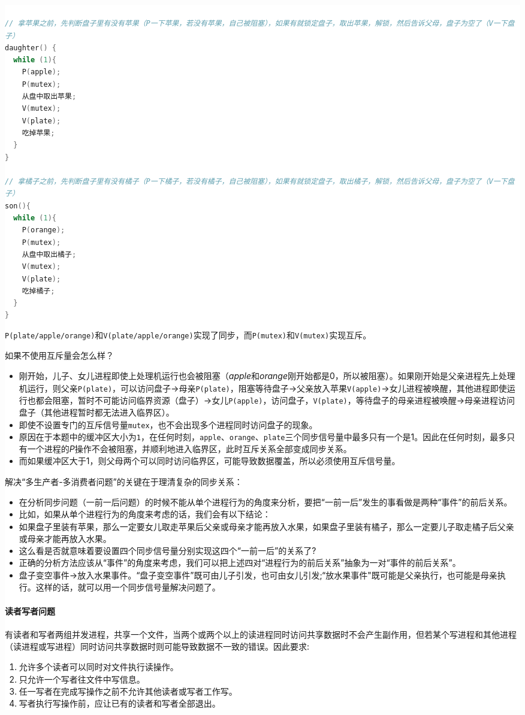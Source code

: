 ```cpp

// 拿苹果之前，先判断盘子里有没有苹果（P一下苹果，若没有苹果，自己被阻塞），如果有就锁定盘子，取出苹果，解锁，然后告诉父母，盘子为空了（V一下盘子）
daughter() {
  while (1){
    P(apple);
    P(mutex);
    从盘中取出苹果;
    V(mutex);
    V(plate);
    吃掉苹果;
  }
}

// 拿橘子之前，先判断盘子里有没有橘子（P一下橘子，若没有橘子，自己被阻塞），如果有就锁定盘子，取出橘子，解锁，然后告诉父母，盘子为空了（V一下盘子）
son(){
  while (1){
    P(orange);
    P(mutex);
    从盘中取出橘子;
    V(mutex);
    V(plate);
    吃掉橘子;
  }
}
```

`P(plate/apple/orange)`和`V(plate/apple/orange)`实现了同步，而`P(mutex)`和`V(mutex)`实现互斥。

如果不使用互斥量会怎么样？

+ 刚开始，儿子、女儿进程即使上处理机运行也会被阻塞（$apple$和$orange$刚开始都是$0$，所以被阻塞）。如果刚开始是父亲进程先上处理机运行，则父亲`P(plate)`，可以访问盘子→母亲`P(plate)`，阻塞等待盘子→父亲放入苹果`V(apple)`→女儿进程被唤醒，其他进程即使运行也都会阻塞，暂时不可能访问临界资源（盘子）→女儿`P(apple)`，访问盘子，`V(plate)`，等待盘子的母亲进程被唤醒→母亲进程访问盘子（其他进程暂时都无法进入临界区）。
+ 即使不设置专门的互斥信号量`mutex`，也不会出现多个进程同时访问盘子的现象。
+ 原因在于本题中的缓冲区大小为`1`，在任何时刻，`apple`、`orange`、`plate`三个同步信号量中最多只有一个是$1$。因此在任何时刻，最多只有一个进程的$P$操作不会被阻塞，并顺利地进入临界区，此时互斥关系全部变成同步关系。
+ 而如果缓冲区大于$1$，则父母两个可以同时访问临界区，可能导致数据覆盖，所以必须使用互斥信号量。

解决“多生产者-多消费者问题”的关键在于理清复杂的同步关系：

+ 在分析同步问题（一前一后问题）的时候不能从单个进程行为的角度来分析，要把“一前一后”发生的事看做是两种“事件”的前后关系。
+ 比如，如果从单个进程行为的角度来考虑的话，我们会有以下结论：
+ 如果盘子里装有苹果，那么一定要女儿取走苹果后父亲或母亲才能再放入水果，如果盘子里装有橘子，那么一定要儿子取走橘子后父亲或母亲才能再放入水果。
+ 这么看是否就意味着要设置四个同步信号量分别实现这四个“一前一后”的关系了?
+ 正确的分析方法应该从“事件”的角度来考虑，我们可以把上述四对“进程行为的前后关系”抽象为一对“事件的前后关系”。
+ 盘子变空事件→放入水果事件。“盘子变空事件”既可由儿子引发，也可由女儿引发;“放水果事件"既可能是父亲执行，也可能是母亲执行。这样的话，就可以用一个同步信号量解决问题了。

#### 读者写者问题

有读者和写者两组并发进程，共享一个文件，当两个或两个以上的读进程同时访问共享数据时不会产生副作用，但若某个写进程和其他进程（读进程或写进程）同时访问共享数据时则可能导致数据不一致的错误。因此要求:

1. 允许多个读者可以同时对文件执行读操作。
2. 只允许一个写者往文件中写信息。
3. 任一写者在完成写操作之前不允许其他读者或写者工作写。
4. 写者执行写操作前，应让已有的读者和写者全部退出。
